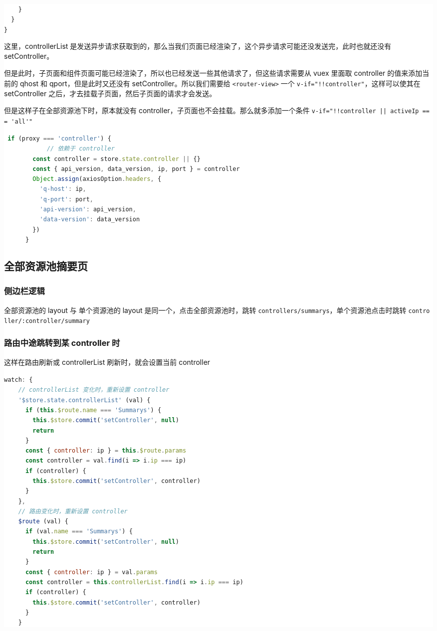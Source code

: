```js
    }
  }
}
```

这里，controllerList 是发送异步请求获取到的，那么当我们页面已经渲染了，这个异步请求可能还没发送完，此时也就还没有 setController。

但是此时，子页面和组件页面可能已经渲染了，所以也已经发送一些其他请求了，但这些请求需要从 vuex 里面取 controller 的值来添加当前的 qhost 和 qport，但是此时又还没有 setController。所以我们需要给 `<router-view>` 一个 `v-if="!!controller"`，这样可以使其在 setController 之后，才去挂载子页面，然后子页面的请求才会发送。

但是这样子在全部资源池下时，原本就没有 controller，子页面也不会挂载。那么就多添加一个条件 `v-if="!!controller || activeIp === 'all'"`

```js
 if (proxy === 'controller') {
   			// 依赖于 controller
        const controller = store.state.controller || {}
        const { api_version, data_version, ip, port } = controller
        Object.assign(axiosOption.headers, {
          'q-host': ip,
          'q-port': port,
          'api-version': api_version,
          'data-version': data_version
        })
      }
```



## 全部资源池摘要页

### 侧边栏逻辑

全部资源池的 layout 与 单个资源池的 layout 是同一个，点击全部资源池时，跳转 `controllers/summarys`，单个资源池点击时跳转 `controller/:controller/summary`

### 路由中途跳转到某 controller 时

这样在路由刷新或 controllerList 刷新时，就会设置当前 controller

```js
watch: {
    // controllerList 变化时，重新设置 controller
    '$store.state.controllerList' (val) {
      if (this.$route.name === 'Summarys') {
        this.$store.commit('setController', null)
        return
      }
      const { controller: ip } = this.$route.params
      const controller = val.find(i => i.ip === ip)
      if (controller) {
        this.$store.commit('setController', controller)
      }
    },
    // 路由变化时，重新设置 controller
    $route (val) {
      if (val.name === 'Summarys') {
        this.$store.commit('setController', null)
        return
      }
      const { controller: ip } = val.params
      const controller = this.controllerList.find(i => i.ip === ip)
      if (controller) {
        this.$store.commit('setController', controller)
      }
    }
```